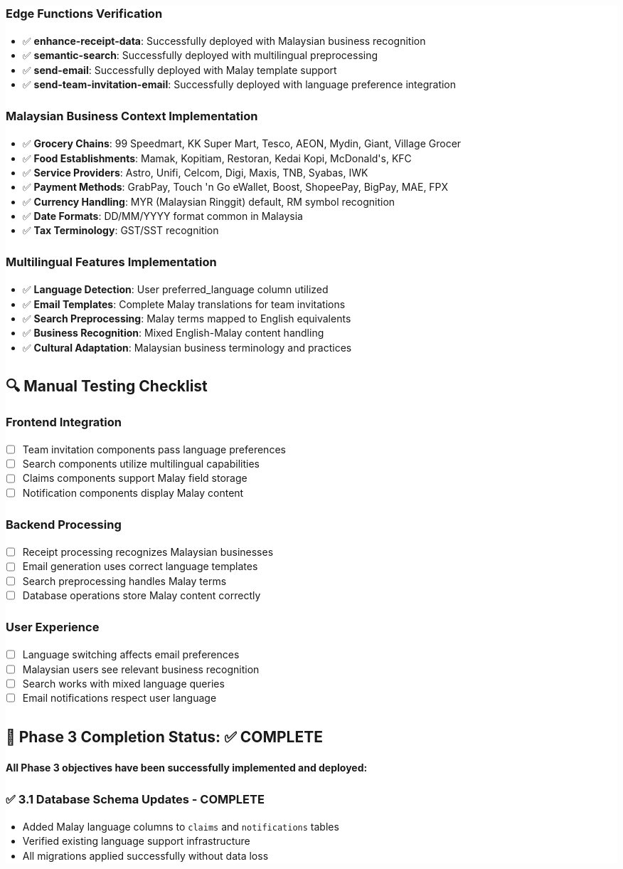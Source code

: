 ### Edge Functions Verification
- ✅ **enhance-receipt-data**: Successfully deployed with Malaysian business recognition
- ✅ **semantic-search**: Successfully deployed with multilingual preprocessing
- ✅ **send-email**: Successfully deployed with Malay template support
- ✅ **send-team-invitation-email**: Successfully deployed with language preference integration

### Malaysian Business Context Implementation
- ✅ **Grocery Chains**: 99 Speedmart, KK Super Mart, Tesco, AEON, Mydin, Giant, Village Grocer
- ✅ **Food Establishments**: Mamak, Kopitiam, Restoran, Kedai Kopi, McDonald's, KFC
- ✅ **Service Providers**: Astro, Unifi, Celcom, Digi, Maxis, TNB, Syabas, IWK
- ✅ **Payment Methods**: GrabPay, Touch 'n Go eWallet, Boost, ShopeePay, BigPay, MAE, FPX
- ✅ **Currency Handling**: MYR (Malaysian Ringgit) default, RM symbol recognition
- ✅ **Date Formats**: DD/MM/YYYY format common in Malaysia
- ✅ **Tax Terminology**: GST/SST recognition

### Multilingual Features Implementation
- ✅ **Language Detection**: User preferred_language column utilized
- ✅ **Email Templates**: Complete Malay translations for team invitations
- ✅ **Search Preprocessing**: Malay terms mapped to English equivalents
- ✅ **Business Recognition**: Mixed English-Malay content handling
- ✅ **Cultural Adaptation**: Malaysian business terminology and practices

## 🔍 Manual Testing Checklist

### Frontend Integration
- [ ] Team invitation components pass language preferences
- [ ] Search components utilize multilingual capabilities
- [ ] Claims components support Malay field storage
- [ ] Notification components display Malay content

### Backend Processing
- [ ] Receipt processing recognizes Malaysian businesses
- [ ] Email generation uses correct language templates
- [ ] Search preprocessing handles Malay terms
- [ ] Database operations store Malay content correctly

### User Experience
- [ ] Language switching affects email preferences
- [ ] Malaysian users see relevant business recognition
- [ ] Search works with mixed language queries
- [ ] Email notifications respect user language

## 🎯 Phase 3 Completion Status: ✅ COMPLETE

**All Phase 3 objectives have been successfully implemented and deployed:**

### ✅ 3.1 Database Schema Updates - COMPLETE
- Added Malay language columns to `claims` and `notifications` tables
- Verified existing language support infrastructure
- All migrations applied successfully without data loss
